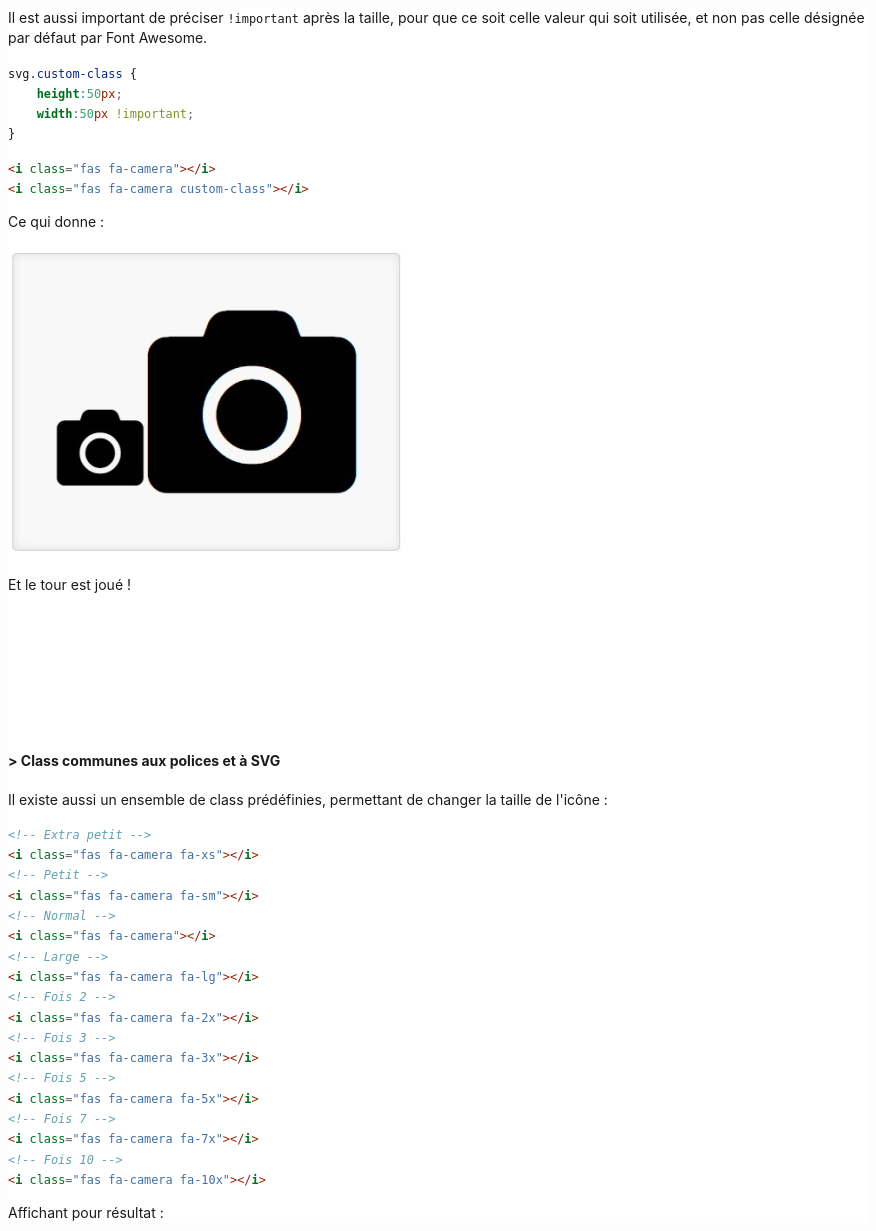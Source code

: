 Il est aussi important de préciser `!important` après la taille, pour que ce soit celle valeur qui soit utilisée, et non pas celle désignée par défaut par Font Awesome.
```css
svg.custom-class {
    height:50px;
    width:50px !important;
}
```
```html
<i class="fas fa-camera"></i>
<i class="fas fa-camera custom-class"></i>
```
Ce qui donne : 

![image_2_exemple_camera1](./image_2_exemple_camera1.jpg)

Et le tour est joué !

<br>
<br>
<br>
<br>
<br>
<br>

#### > Class communes aux polices et à SVG

Il existe aussi un ensemble de class prédéfinies, permettant de changer la taille de l'icône :
```html
<!-- Extra petit -->
<i class="fas fa-camera fa-xs"></i>
<!-- Petit -->
<i class="fas fa-camera fa-sm"></i>
<!-- Normal -->
<i class="fas fa-camera"></i>
<!-- Large -->
<i class="fas fa-camera fa-lg"></i>
<!-- Fois 2 -->
<i class="fas fa-camera fa-2x"></i>
<!-- Fois 3 -->
<i class="fas fa-camera fa-3x"></i>
<!-- Fois 5 -->
<i class="fas fa-camera fa-5x"></i>
<!-- Fois 7 -->
<i class="fas fa-camera fa-7x"></i>
<!-- Fois 10 -->
<i class="fas fa-camera fa-10x"></i>
```
Affichant pour résultat :
